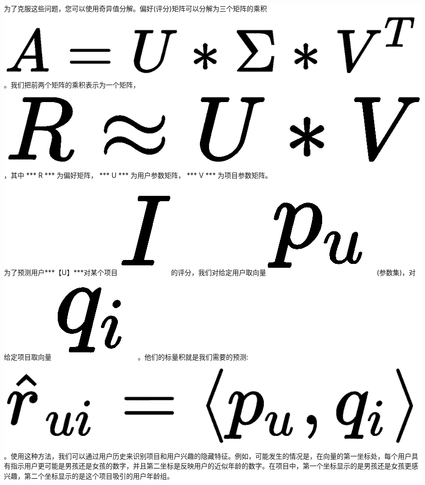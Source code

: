 为了克服这些问题，您可以使用奇异值分解。偏好(评分)矩阵可以分解为三个矩阵的乘积![](img/05e7c537-092a-4c81-be47-5bda9fcfc448.png)。我们把前两个矩阵的乘积表示为一个矩阵，![](img/7bd907d1-4145-4f5b-9679-23e7c9e51b4d.png)，其中 *** R *** 为偏好矩阵， *** U *** 为用户参数矩阵， *** V *** 为项目参数矩阵。

为了预测用户***【U】***对某个项目![](img/3e07fdad-8743-43f2-9e21-60b377e09233.png)的评分，我们对给定用户取向量 <sub>![](img/3e14587d-0db9-49dc-836d-fd033cbd649d.png)</sub> (参数集)，对给定项目取向量 <sub>![](img/d770c6aa-9d36-483b-aaf8-f4341c3e54b4.png)</sub> 。他们的标量积就是我们需要的预测: <sub>![](img/faf4fb3c-899c-488f-8073-2377c5edb8b8.png)</sub> 。使用这种方法，我们可以通过用户历史来识别项目和用户兴趣的隐藏特征。例如，可能发生的情况是，在向量的第一坐标处，每个用户具有指示用户更可能是男孩还是女孩的数字，并且第二坐标是反映用户的近似年龄的数字。在项目中，第一个坐标显示的是男孩还是女孩更感兴趣，第二个坐标显示的是这个项目吸引的用户年龄组。
